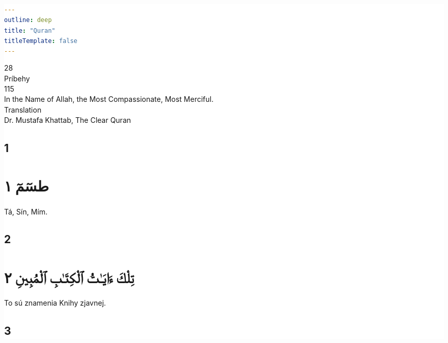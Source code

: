 ```yaml
---
outline: deep
title: "Quran"
titleTemplate: false
---
```



<div class="chapter-title-wrapper">
<div class="chapter-title">28</div>
<div class="chapter-title-slovak">Príbehy</div>
<div class="chapter-opening">115</div>
<div class="chapter-opening-slovak">In the Name of Allah, the Most Compassionate, Most Merciful.</div>
</div>

<div class="intro2-wrapper">
<div class="chapter-info-wrapper">
<div class="chapter-info-translation">Translation</div>
<div class="chapter-info-name">Dr. Mustafa Khattab, The Clear Quran</div>
</div>

</div>

## 1


<Badge type="info" text="28:1" class="badge" />
<div>
<div class="main-verse" >

<h1 class="verse-arabic">طسٓمٓ ١</h1>
</div>

<p>Tá, Sín, Mím.</p>
</div>
<div class="break"></div>

## 2


<Badge type="info" text="28:2" class="badge" />
<div>
<div class="main-verse" >

<h1 class="verse-arabic">تِلْكَ ءَايَـٰتُ ٱلْكِتَـٰبِ ٱلْمُبِينِ ٢</h1>
</div>

<p>To sú znamenia Knihy zjavnej.</p>
</div>

<div class="break"></div>

## 3
